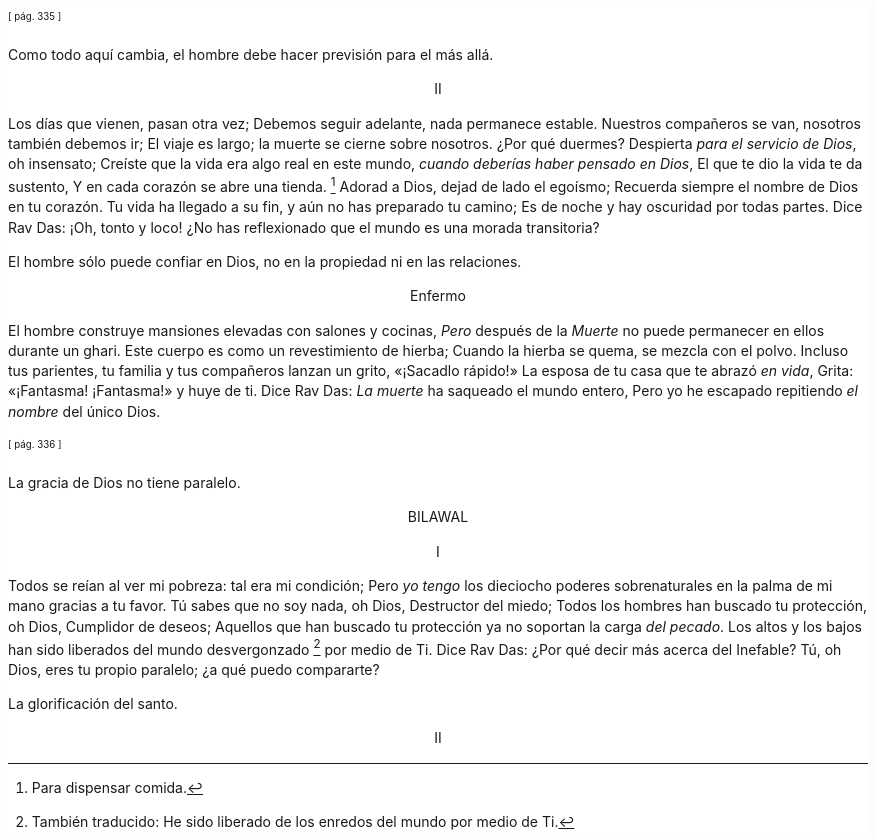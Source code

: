 <span id="p335"><sup><small>[ pág. 335 ]</small></sup></span>

Como todo aquí cambia, el hombre debe hacer previsión para el más allá.

<p style="text-align:center;">II</p>

Los días que vienen, pasan otra vez;
Debemos seguir adelante, nada permanece estable.
Nuestros compañeros se van, nosotros también debemos ir;
El viaje es largo; la muerte se cierne sobre nosotros.
¿Por qué duermes? Despierta _para el servicio de Dios_, oh insensato;
Creíste que la vida era algo real en este mundo, _cuando deberías haber pensado en Dios_,
El que te dio la vida te da sustento,
Y en cada corazón se abre una tienda. [^41]
Adorad a Dios, dejad de lado el egoísmo;
Recuerda siempre el nombre de Dios en tu corazón.
Tu vida ha llegado a su fin, y aún no has preparado tu camino;
Es de noche y hay oscuridad por todas partes.
Dice Rav Das: ¡Oh, tonto y loco!
¿No has reflexionado que el mundo es una morada transitoria?

El hombre sólo puede confiar en Dios, no en la propiedad ni en las relaciones.

<p style="text-align:center;">Enfermo</p>

El hombre construye mansiones elevadas con salones y cocinas,
_Pero_ después de la _Muerte_ no puede permanecer en ellos durante un ghari.
Este cuerpo es como un revestimiento de hierba;
Cuando la hierba se quema, se mezcla con el polvo.
Incluso tus parientes, tu familia y tus compañeros lanzan un grito,
«¡Sacadlo rápido!»
La esposa de tu casa que te abrazó _en vida_,
Grita: «¡Fantasma! ¡Fantasma!» y huye de ti.
Dice Rav Das: _La muerte_ ha saqueado el mundo entero,
Pero yo he escapado repitiendo _el nombre_ del único Dios.

<span id="p336"><sup><small>[ pág. 336 ]</small></sup></span>

La gracia de Dios no tiene paralelo.

<p style="text-align:center;">BILAWAL</p>

<p style="text-align:center;">I</p>

Todos se reían al ver mi pobreza: tal era mi condición;
Pero _yo tengo_ los dieciocho poderes sobrenaturales en la palma de mi mano gracias a tu favor.
Tú sabes que no soy nada, oh Dios, Destructor del miedo;
Todos los hombres han buscado tu protección, oh Dios, Cumplidor de deseos;
Aquellos que han buscado tu protección ya no soportan la carga _del pecado_.
Los altos y los bajos han sido liberados del mundo desvergonzado [^42] por medio de Ti.
Dice Rav Das: ¿Por qué decir más acerca del Inefable?
Tú, oh Dios, eres tu propio paralelo; ¿a qué puedo compararte?

La glorificación del santo.

<p style="text-align:center;">II</p>


[^1]: Los gyanis traducen: Alguna pluma rara puede explicar que Dios está contenido igualmente en todo.
[^2]: Una ciudad donde no hay dolor. Esto no es Begampur, una aldea en la orilla izquierda del Bhima, llamada así porque una de las hijas de Aurangzeb murió y fue enterrada allí, mientras que su padre acampaba en Brahmapuri, al otro lado del río.
[^3]: Es decir, ni Vishnu ni Shiv.
[^4]: Es decir, aquellos cuyas vidas los hacen aptos para esa morada son mis amigos; y obtienen la salvación.
[^5]: Mi cuerpo.
[^7]: Es decir, Lam se preparó para dar instrucción religiosa a quien quiera unirse a mí.
[^8]: «Rana en un pozo» se aplica en indostánico a una persona ignorante.
[^9]: Los Veds y Purans prescriben diferentes formas de adoración.
[^10]: La dureza del corazón desaparecerá.
[^11]: Algunos leen _olag olagm_ y traducen: Para que yo pueda convertirme en su esclavo de esclavos.
[^12]: _Chintamani_, una gema que supuestamente otorgaba a su poseedor todo lo que deseaba. En Inglaterra se decía que el gorro de los deseos poseía la misma virtud.
[^13]: Esta es la _Ricinus communis_, o planta de ricino.
[^14]: _Makhtul_, del árabe _maftul_.
[^15]: _Kira_ es un lienzo traducido por algunos gyanis.
[^16]: También traducido: Tus pies son el loto, mi alma el abejorro que revolotea sobre ellos. Esto se basa en el supuesto de que bhawar se lee en lugar de _bkawan_.
[^17]: Se supone que este verso imita la repetición del nombre de Dios por parte del devoto. Los gyanis traducen: Quienes repiten el nombre de Dios en su corazón, quienes lo repiten con la lengua y quienes hacen que otros lo repitan, florecen con nueva energía.
[^18]: _Nistar_, literalmente— aquellos que no deben ser salvados.
[^19]: _Nimat_, sánscrito _niyamit_. Su padre, antes de emprender un viaje, le ordenó que diera leche al ídolo familiar durante su ausencia.
[^20]: En lugar de absorberse en la luz de Dios, nace de nuevo como un animal inferior.
[^21]: Y no con la obra.
[^22]: Las serpientes adoran el perfume del sándalo y se enroscan a su alrededor. Por ello, según los hindúes estrictos, lo estropean y lo vuelven inservible para ser ofrecido en adoración, como se hace comúnmente.
[^23]: Alguien los ha tocado.
[^24]: Ya que no puedo adorarte con todos los accesorios de la adoración hindú.
[^25]: El significado es que, dado que el poeta ha abjurado del egoísmo, se ha convertido en una porción de Dios, así como las olas se mezclan con el mar.
[^26]: Creía que una cuerda era una serpiente, pero no. Creía que el hombre existía, pero ahora descubro que todo es Dios.
[^27]: Si aquí se leyera kanik, la traducción sería: Como el hombre comete un error al llamar a una cosa pulsera en lugar de llamarla oro.
[^28]: Es decir, quien lo come tiene sed.
[^29]: Se omiten las modificaciones y combinaciones de los caracteres sánscritos y se conserva solo una s. El significado aparente es que las letras que forman el nombre de Dios son superiores a todas las demás letras empleadas en las escrituras sagradas hindúes.
[^30]: En la India, los pavos reales generalmente viven en tierras onduladas.
[^31]: _Rakat_, la porción que se supone aporta la hembra en lugar de los óvulos de la fisiología moderna.
[^32]: Y descuidar a Dios, la expresión ganthi ganthi también significa estar apegado a las cosas mundanas.
[^33]: Para que pueda adorarte en cuerpo humano.
[^34]: La cláusula también se traduce: Lleno mis oídos y mi lengua con tus alabanzas.
[^35]: Los hindúes rallan y rocían sándalo sobre su ídolo.
[^36]: Porque la abeja los ha probado.
[^37]: Este himno se recita en una colección de oraciones sikh llamada _Arati_.
[^38]: También llamado Parbati.
[^39]: Aquí el término esposa se usa para referirse al hombre en sentido genérico, y la esposa es Dios.
[^40]: _Sirat-ul-mustakim_. El puente que conduce al cielo, según los musulmanes.
[^41]: Para dispensar comida.
[^42]: También traducido: He sido liberado de los enredos del mundo por medio de Ti.
[^43]: Se supone que el nenúfar debe permanecer seco en el agua.
[^44]: _Tata_, aquí por _tarag_, un tanque. Otros entienden que la palabra significa un margen y traducen _kup tata_ como un pozo con su terreno circundante.
[^45]: _Kulin_. Esta palabra se aplica actualmente a una raza de brahmanes de Bengala que se casan con una gran pluralidad de esposas.
[^46]: Este es el hombre cuyos pies lavó Krishan, no el autor del Ramayana.
[^47]: Bindware — Dios que no tiene órganos de acción.
[^48]: Algunos pueblos orientales arrojan los muertos a los cuervos, a las cometas y a los buitres.
[^49]: Vishnú.
[^50]: Donde se supone que reside Shiv.
[^51]: La concepción de los antiguos geógrafos hindúes.
[^52]: La referencia es a Nlru, el padre adoptivo de Kablr. Este verso prueba que los musulmanes mataban vacas en las dos festividades mencionadas mucho antes de la ocupación británica de la India.
[^53]: Los cortadores de cuero son considerados impuros por las castas hindúes superiores.
[^54]: Hasta que Dios entre en él, es inútil suponer que mi corazón pueda ser purificado.
[^55]: Ignorancia espiritual.
[^56]: Los placeres del mundo.
[^57]: Ya no tengo tratos con el mundo.